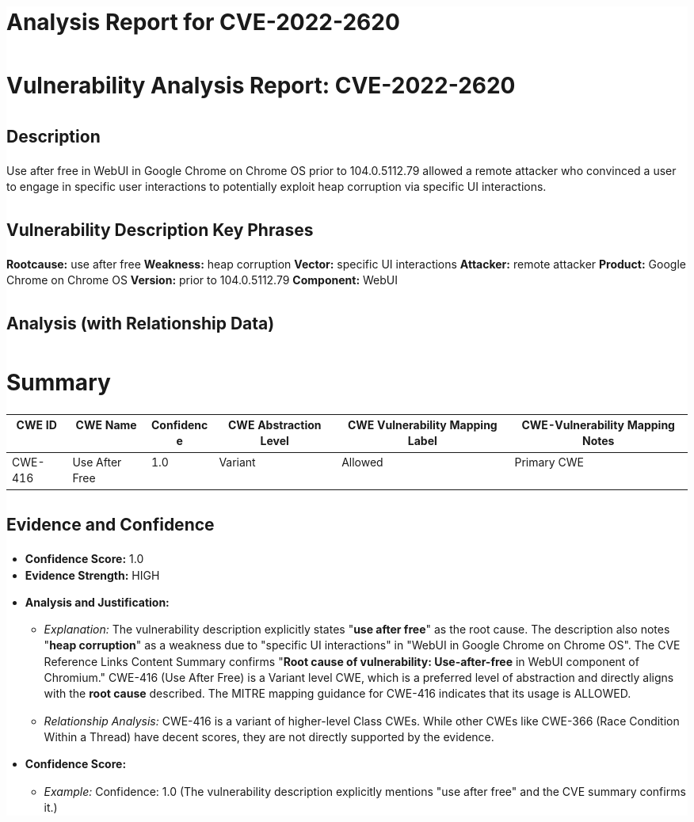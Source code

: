 # Analysis Report for CVE-2022-2620

# Vulnerability Analysis Report: CVE-2022-2620

## Description

Use after free in WebUI in Google Chrome on Chrome OS prior to 104.0.5112.79 allowed a remote attacker who convinced a user to engage in specific user interactions to potentially exploit heap corruption via specific UI interactions.

## Vulnerability Description Key Phrases

**Rootcause:** use after free
**Weakness:** heap corruption
**Vector:** specific UI interactions
**Attacker:** remote attacker
**Product:** Google Chrome on Chrome OS
**Version:** prior to 104.0.5112.79
**Component:** WebUI

## Analysis (with Relationship Data)

# Summary
| CWE ID | CWE Name | Confidence | CWE Abstraction Level | CWE Vulnerability Mapping Label | CWE-Vulnerability Mapping Notes |
|---|---|---|---|---|---|
| CWE-416 | Use After Free | 1.0 | Variant | Allowed | Primary CWE |

## Evidence and Confidence

*   **Confidence Score:** 1.0
*   **Evidence Strength:** HIGH

- **Analysis and Justification:**  
  - *Explanation:* The vulnerability description explicitly states "**use after free**" as the root cause. The description also notes "**heap corruption**" as a weakness due to "specific UI interactions" in "WebUI in Google Chrome on Chrome OS". The CVE Reference Links Content Summary confirms "**Root cause of vulnerability: Use-after-free** in WebUI component of Chromium." CWE-416 (Use After Free) is a Variant level CWE, which is a preferred level of abstraction and directly aligns with the **root cause** described. The MITRE mapping guidance for CWE-416 indicates that its usage is ALLOWED.
  
  - *Relationship Analysis:* CWE-416 is a variant of higher-level Class CWEs. While other CWEs like CWE-366 (Race Condition Within a Thread) have decent scores, they are not directly supported by the evidence.

- **Confidence Score:**  
  - *Example:* Confidence: 1.0 (The vulnerability description explicitly mentions "use after free" and the CVE summary confirms it.)
